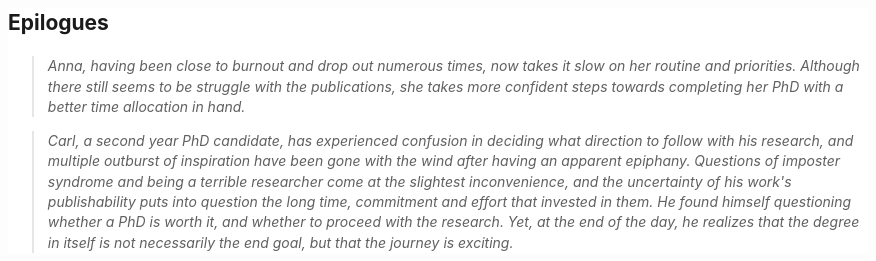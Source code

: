 

## Epilogues

> *Anna, having been close to burnout and drop out numerous times, now takes it slow on her routine and priorities. Although there still seems to be struggle with the publications, she takes more confident steps towards completing her PhD with a better time allocation in hand.*



> *Carl, a second year PhD candidate, has experienced confusion in deciding what direction to follow with his research, and multiple outburst of inspiration have been gone with the wind after having an apparent epiphany. Questions of imposter syndrome and being a terrible researcher come at the slightest inconvenience, and the uncertainty of his work's publishability puts into question the long time, commitment and effort that invested in them. He found himself questioning whether a PhD is worth it, and whether to proceed with the research. Yet, at the end of the day, he realizes that the degree in itself is not necessarily the end goal, but that the journey is exciting.* 
